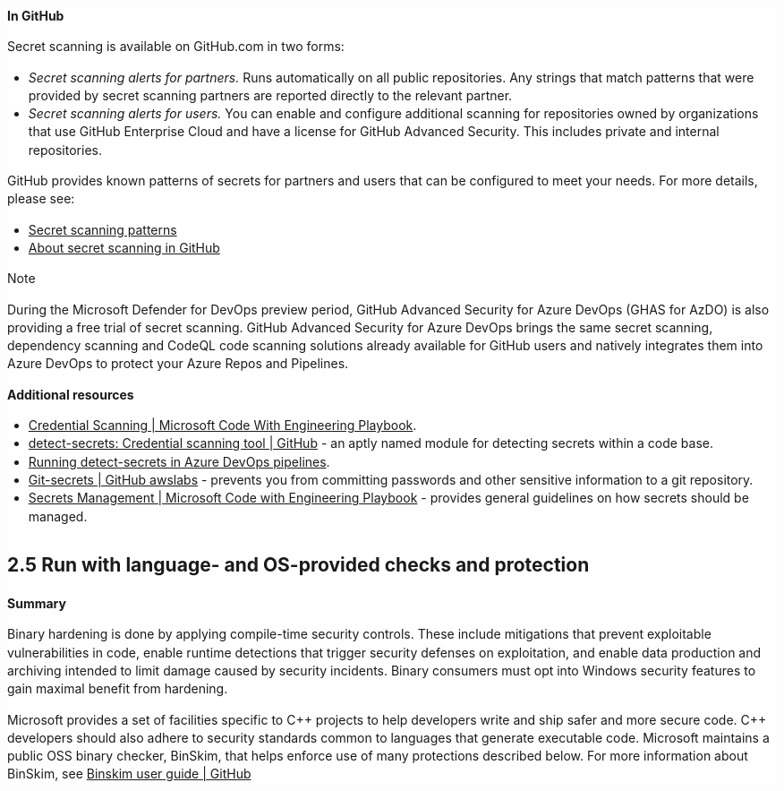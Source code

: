 **In GitHub**

Secret scanning is available on GitHub.com in two forms:

- *Secret scanning alerts for partners.* Runs automatically on all public repositories. Any strings that match patterns that were provided by secret scanning partners are reported directly to the relevant partner.
- *Secret scanning alerts for users.* You can enable and configure additional scanning for repositories owned by organizations that use GitHub Enterprise Cloud and have a license for GitHub Advanced Security. This includes private and internal repositories.

GitHub provides known patterns of secrets for partners and users that can be configured to meet your needs. For more details, please see:

- [Secret scanning patterns](https://docs.github.com/en/code-security/secret-scanning/secret-scanning-patterns#supported-secrets-for-user-alerts)
- [About secret scanning in GitHub](https://docs.github.com/en/enterprise-cloud@latest/code-security/secret-scanning/about-secret-scanning)

> [!NOTE]
> During the Microsoft Defender for DevOps preview period, GitHub Advanced Security for Azure DevOps (GHAS for AzDO) is also providing a free trial of secret scanning. GitHub Advanced Security for Azure DevOps brings the same secret scanning, dependency scanning and CodeQL code scanning solutions already available for GitHub users and natively integrates them into Azure DevOps to protect your Azure Repos and Pipelines.

**Additional resources**

- [Credential Scanning | Microsoft Code With Engineering Playbook](https://microsoft.github.io/code-with-engineering-playbook/continuous-integration/dev-sec-ops/secret-management/credential_scanning/).
- [detect-secrets: Credential scanning tool | GitHub](https://microsoft.github.io/code-with-engineering-playbook/continuous-integration/dev-sec-ops/secret-management/recipes/detect-secrets/) - an aptly named module for detecting secrets within a code base.
- [Running detect-secrets in Azure DevOps pipelines](https://microsoft.github.io/code-with-engineering-playbook/continuous-integration/dev-sec-ops/secret-management/recipes/detect-secrets-ado/).
- [Git-secrets | GitHub awslabs](https://github.com/awslabs/git-secrets) - prevents you from committing passwords and other sensitive information to a git repository.
- [Secrets Management | Microsoft Code with Engineering Playbook](https://microsoft.github.io/code-with-engineering-playbook/continuous-delivery/secrets-management/) - provides general guidelines on how secrets should be managed.

## 2.5 Run with language- and OS-provided checks and protection

**Summary**

Binary hardening is done by applying compile-time security controls. These include mitigations that prevent exploitable vulnerabilities in code, enable runtime detections that trigger security defenses on exploitation, and enable data production and archiving intended to limit damage caused by security incidents. Binary consumers must opt into Windows security features to gain maximal benefit from hardening.

Microsoft provides a set of facilities specific to C++ projects to help developers write and ship safer and more secure code. C++ developers should also adhere to security standards common to languages that generate executable code. Microsoft maintains a public OSS binary checker, BinSkim, that helps enforce use of many protections described below. For more information about BinSkim, see [Binskim user guide | GitHub](https://github.com/microsoft/binskim/blob/main/docs/UserGuide.md)
